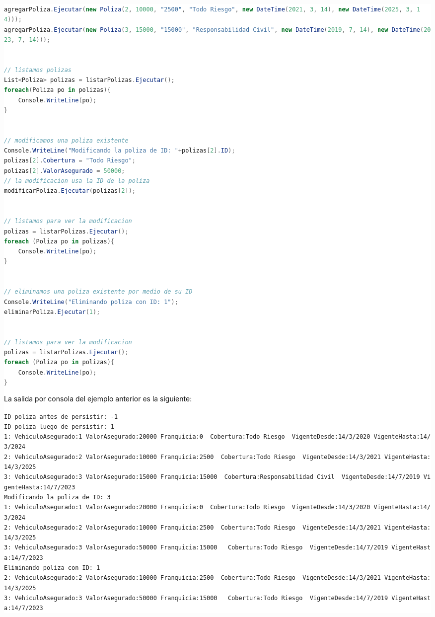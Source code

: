 ```C#
agregarPoliza.Ejecutar(new Poliza(2, 10000, "2500", "Todo Riesgo", new DateTime(2021, 3, 14), new DateTime(2025, 3, 14)));
agregarPoliza.Ejecutar(new Poliza(3, 15000, "15000", "Responsabilidad Civil", new DateTime(2019, 7, 14), new DateTime(2023, 7, 14)));


// listamos polizas
List<Poliza> polizas = listarPolizas.Ejecutar();
foreach(Poliza po in polizas){
    Console.WriteLine(po);
}


// modificamos una poliza existente
Console.WriteLine("Modificando la poliza de ID: "+polizas[2].ID);
polizas[2].Cobertura = "Todo Riesgo";
polizas[2].ValorAsegurado = 50000;
// la modificacion usa la ID de la poliza
modificarPoliza.Ejecutar(polizas[2]);


// listamos para ver la modificacion
polizas = listarPolizas.Ejecutar();
foreach (Poliza po in polizas){
    Console.WriteLine(po);
}


// eliminamos una poliza existente por medio de su ID
Console.WriteLine("Eliminando poliza con ID: 1");
eliminarPoliza.Ejecutar(1);


// listamos para ver la modificacion
polizas = listarPolizas.Ejecutar();
foreach (Poliza po in polizas){
    Console.WriteLine(po);
}
```
La salida por consola del ejemplo anterior es la siguiente:
```
ID poliza antes de persistir: -1
ID poliza luego de persistir: 1
1: VehiculoAsegurado:1 ValorAsegurado:20000 Franquicia:0  Cobertura:Todo Riesgo  VigenteDesde:14/3/2020 VigenteHasta:14/3/2024
2: VehiculoAsegurado:2 ValorAsegurado:10000 Franquicia:2500  Cobertura:Todo Riesgo  VigenteDesde:14/3/2021 VigenteHasta:14/3/2025
3: VehiculoAsegurado:3 ValorAsegurado:15000 Franquicia:15000  Cobertura:Responsabilidad Civil  VigenteDesde:14/7/2019 VigenteHasta:14/7/2023
Modificando la poliza de ID: 3
1: VehiculoAsegurado:1 ValorAsegurado:20000 Franquicia:0  Cobertura:Todo Riesgo  VigenteDesde:14/3/2020 VigenteHasta:14/3/2024
2: VehiculoAsegurado:2 ValorAsegurado:10000 Franquicia:2500  Cobertura:Todo Riesgo  VigenteDesde:14/3/2021 VigenteHasta:14/3/2025
3: VehiculoAsegurado:3 ValorAsegurado:50000 Franquicia:15000   Cobertura:Todo Riesgo  VigenteDesde:14/7/2019 VigenteHasta:14/7/2023
Eliminando poliza con ID: 1
2: VehiculoAsegurado:2 ValorAsegurado:10000 Franquicia:2500  Cobertura:Todo Riesgo  VigenteDesde:14/3/2021 VigenteHasta:14/3/2025
3: VehiculoAsegurado:3 ValorAsegurado:50000 Franquicia:15000   Cobertura:Todo Riesgo  VigenteDesde:14/7/2019 VigenteHasta:14/7/2023
```